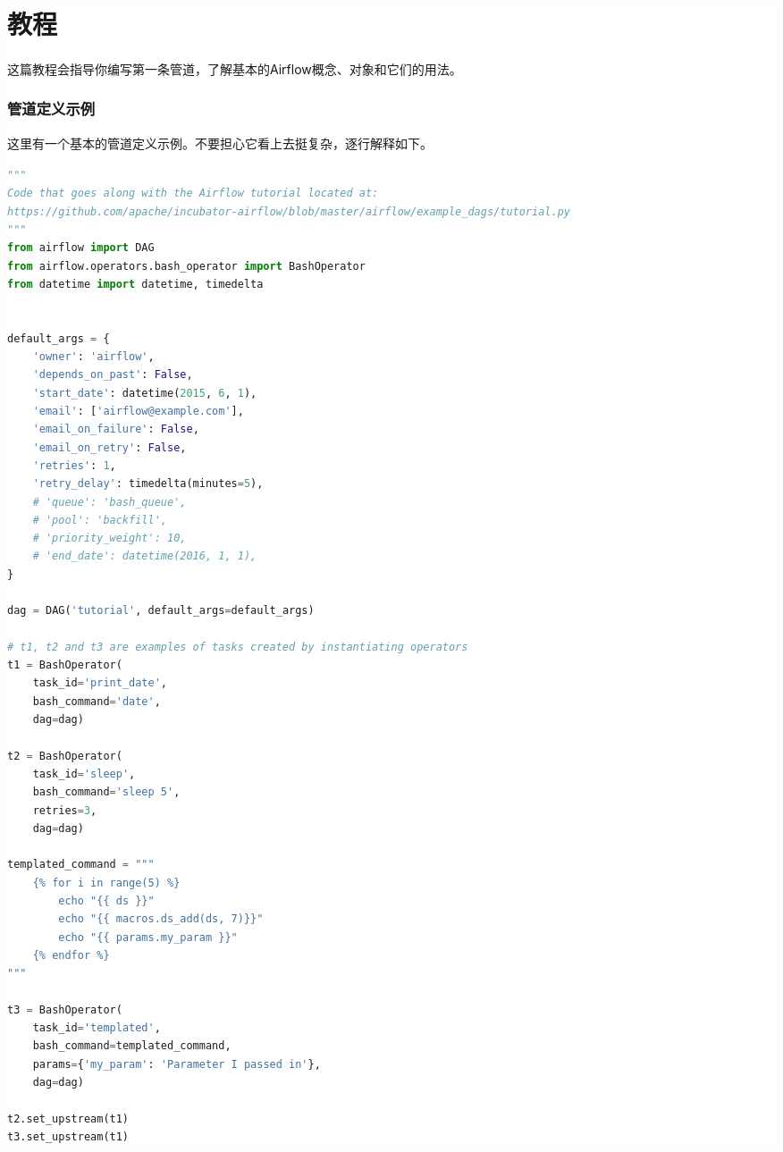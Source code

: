# 教程

这篇教程会指导你编写第一条管道，了解基本的Airflow概念、对象和它们的用法。

### 管道定义示例

这里有一个基本的管道定义示例。不要担心它看上去挺复杂，逐行解释如下。

```python
"""
Code that goes along with the Airflow tutorial located at:
https://github.com/apache/incubator-airflow/blob/master/airflow/example_dags/tutorial.py
"""
from airflow import DAG
from airflow.operators.bash_operator import BashOperator
from datetime import datetime, timedelta


default_args = {
    'owner': 'airflow',
    'depends_on_past': False,
    'start_date': datetime(2015, 6, 1),
    'email': ['airflow@example.com'],
    'email_on_failure': False,
    'email_on_retry': False,
    'retries': 1,
    'retry_delay': timedelta(minutes=5),
    # 'queue': 'bash_queue',
    # 'pool': 'backfill',
    # 'priority_weight': 10,
    # 'end_date': datetime(2016, 1, 1),
}

dag = DAG('tutorial', default_args=default_args)

# t1, t2 and t3 are examples of tasks created by instantiating operators
t1 = BashOperator(
    task_id='print_date',
    bash_command='date',
    dag=dag)

t2 = BashOperator(
    task_id='sleep',
    bash_command='sleep 5',
    retries=3,
    dag=dag)

templated_command = """
    {% for i in range(5) %}
        echo "{{ ds }}"
        echo "{{ macros.ds_add(ds, 7)}}"
        echo "{{ params.my_param }}"
    {% endfor %}
"""

t3 = BashOperator(
    task_id='templated',
    bash_command=templated_command,
    params={'my_param': 'Parameter I passed in'},
    dag=dag)

t2.set_upstream(t1)
t3.set_upstream(t1)
```